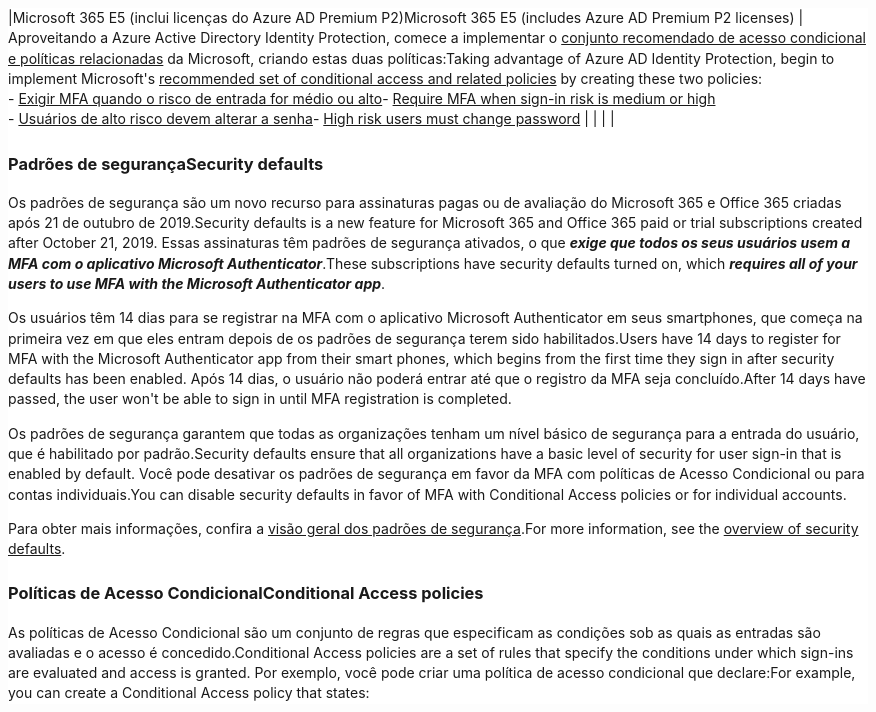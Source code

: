 |<span data-ttu-id="ee3c8-137">Microsoft 365 E5 (inclui licenças do Azure AD Premium P2)</span><span class="sxs-lookup"><span data-stu-id="ee3c8-137">Microsoft 365 E5 (includes Azure AD Premium P2 licenses)</span></span>     | <span data-ttu-id="ee3c8-138">Aproveitando a Azure Active Directory Identity Protection, comece a implementar o [conjunto recomendado de acesso condicional e políticas relacionadas](../security/office-365-security/identity-access-policies.md) da Microsoft, criando estas duas políticas:</span><span class="sxs-lookup"><span data-stu-id="ee3c8-138">Taking advantage of Azure AD Identity Protection, begin to implement Microsoft's [recommended set of conditional access and related policies](../security/office-365-security/identity-access-policies.md) by creating these two policies:</span></span><br> <span data-ttu-id="ee3c8-139">- [Exigir MFA quando o risco de entrada for médio ou alto](../security/office-365-security/identity-access-policies.md#require-mfa-based-on-sign-in-risk)</span><span class="sxs-lookup"><span data-stu-id="ee3c8-139">- [Require MFA when sign-in risk is medium or high](../security/office-365-security/identity-access-policies.md#require-mfa-based-on-sign-in-risk)</span></span> <br><span data-ttu-id="ee3c8-140">- [Usuários de alto risco devem alterar a senha](../security/office-365-security/identity-access-policies.md#high-risk-users-must-change-password)</span><span class="sxs-lookup"><span data-stu-id="ee3c8-140">- [High risk users must change password](../security/office-365-security/identity-access-policies.md#high-risk-users-must-change-password)</span></span>       |
| | |

### <a name="security-defaults"></a><span data-ttu-id="ee3c8-141">Padrões de segurança</span><span class="sxs-lookup"><span data-stu-id="ee3c8-141">Security defaults</span></span>

<span data-ttu-id="ee3c8-142">Os padrões de segurança são um novo recurso para assinaturas pagas ou de avaliação do Microsoft 365 e Office 365 criadas após 21 de outubro de 2019.</span><span class="sxs-lookup"><span data-stu-id="ee3c8-142">Security defaults is a new feature for Microsoft 365 and Office 365 paid or trial subscriptions created after October 21, 2019.</span></span> <span data-ttu-id="ee3c8-143">Essas assinaturas têm padrões de segurança ativados, o que ***exige que todos os seus usuários usem a MFA com o aplicativo Microsoft Authenticator***.</span><span class="sxs-lookup"><span data-stu-id="ee3c8-143">These subscriptions have security defaults turned on, which ***requires all of your users to use MFA with the Microsoft Authenticator app***.</span></span>
 
<span data-ttu-id="ee3c8-144">Os usuários têm 14 dias para se registrar na MFA com o aplicativo Microsoft Authenticator em seus smartphones, que começa na primeira vez em que eles entram depois de os padrões de segurança terem sido habilitados.</span><span class="sxs-lookup"><span data-stu-id="ee3c8-144">Users have 14 days to register for MFA with the Microsoft Authenticator app from their smart phones, which begins from the first time they sign in after security defaults has been enabled.</span></span> <span data-ttu-id="ee3c8-145">Após 14 dias, o usuário não poderá entrar até que o registro da MFA seja concluído.</span><span class="sxs-lookup"><span data-stu-id="ee3c8-145">After 14 days have passed, the user won't be able to sign in until MFA registration is completed.</span></span>

<span data-ttu-id="ee3c8-146">Os padrões de segurança garantem que todas as organizações tenham um nível básico de segurança para a entrada do usuário, que é habilitado por padrão.</span><span class="sxs-lookup"><span data-stu-id="ee3c8-146">Security defaults ensure that all organizations have a basic level of security for user sign-in that is enabled by default.</span></span> <span data-ttu-id="ee3c8-147">Você pode desativar os padrões de segurança em favor da MFA com políticas de Acesso Condicional ou para contas individuais.</span><span class="sxs-lookup"><span data-stu-id="ee3c8-147">You can disable security defaults in favor of MFA with Conditional Access policies or for individual accounts.</span></span>

<span data-ttu-id="ee3c8-148">Para obter mais informações, confira a [visão geral dos padrões de segurança](https://docs.microsoft.com/azure/active-directory/fundamentals/concept-fundamentals-security-defaults).</span><span class="sxs-lookup"><span data-stu-id="ee3c8-148">For more information, see the [overview of security defaults](https://docs.microsoft.com/azure/active-directory/fundamentals/concept-fundamentals-security-defaults).</span></span>

### <a name="conditional-access-policies"></a><span data-ttu-id="ee3c8-149">Políticas de Acesso Condicional</span><span class="sxs-lookup"><span data-stu-id="ee3c8-149">Conditional Access policies</span></span>

<span data-ttu-id="ee3c8-150">As políticas de Acesso Condicional são um conjunto de regras que especificam as condições sob as quais as entradas são avaliadas e o acesso é concedido.</span><span class="sxs-lookup"><span data-stu-id="ee3c8-150">Conditional Access policies are a set of rules that specify the conditions under which sign-ins are evaluated and access is granted.</span></span> <span data-ttu-id="ee3c8-151">Por exemplo, você pode criar uma política de acesso condicional que declare:</span><span class="sxs-lookup"><span data-stu-id="ee3c8-151">For example, you can create a Conditional Access policy that states:</span></span>
